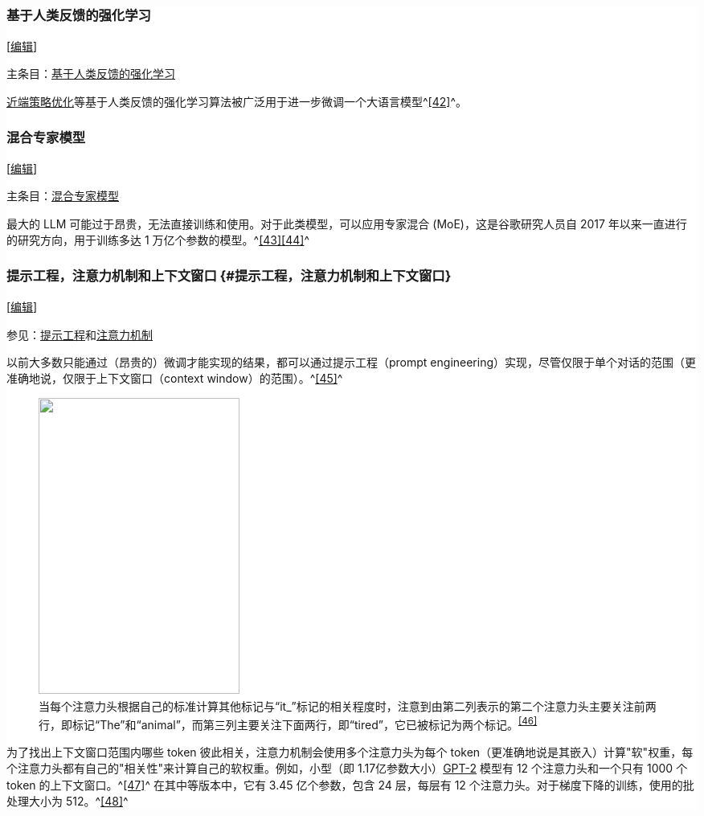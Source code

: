 ### 基于人类反馈的强化学习

\[[编辑](/w/index.php?title=%E5%A4%A7%E5%9E%8B%E8%AF%AD%E8%A8%80%E6%A8%A1%E5%9E%8B&action=edit&section=11 "编辑章节：基于人类反馈的强化学习")\]

主条目：[基于人类反馈的强化学习](/wiki/%E5%9F%BA%E4%BA%8E%E4%BA%BA%E7%B1%BB%E5%8F%8D%E9%A6%88%E7%9A%84%E5%BC%BA%E5%8C%96%E5%AD%A6%E4%B9%A0 "基于人类反馈的强化学习")

[近端策略优化](/wiki/%E8%BF%91%E7%AB%AF%E7%AD%96%E7%95%A5%E4%BC%98%E5%8C%96 "近端策略优化")等基于人类反馈的强化学习算法被广泛用于进一步微调一个大语言模型^[\[42\]](#cite_note-instructGPT-paper-42)^。

### 混合专家模型

\[[编辑](/w/index.php?title=%E5%A4%A7%E5%9E%8B%E8%AF%AD%E8%A8%80%E6%A8%A1%E5%9E%8B&action=edit&section=12 "编辑章节：混合专家模型")\]

主条目：[混合专家模型](/wiki/%E6%B7%B7%E5%90%88%E4%B8%93%E5%AE%B6%E6%A8%A1%E5%9E%8B "混合专家模型")

最大的 LLM
可能过于昂贵，无法直接训练和使用。对于此类模型，可以应用专家混合
(MoE)，这是谷歌研究人员自 2017 年以来一直进行的研究方向，用于训练多达 1
万亿个参数的模型。^[\[43\]](#cite_note-HGZCJ-43)[\[44\]](#cite_note-R9Qq5-44)^

### 提示工程，注意力机制和上下文窗口 {#提示工程，注意力机制和上下文窗口}

\[[编辑](/w/index.php?title=%E5%A4%A7%E5%9E%8B%E8%AF%AD%E8%A8%80%E6%A8%A1%E5%9E%8B&action=edit&section=13 "编辑章节：提示工程，注意力机制和上下文窗口")\]

参见：[提示工程](/wiki/%E6%8F%90%E7%A4%BA%E5%B7%A5%E7%A8%8B "提示工程")和[注意力机制](/wiki/%E6%B3%A8%E6%84%8F%E5%8A%9B%E6%9C%BA%E5%88%B6 "注意力机制")

以前大多数只能通过（昂贵的）微调才能实现的结果，都可以通过提示工程（prompt
engineering）实现，尽管仅限于单个对话的范围（更准确地说，仅限于上下文窗口（context
window）的范围）。^[\[45\]](#cite_note-emergentpaper-45)^

<figure class="mw-default-size" typeof="mw:File/Thumb">
<a
href="https://en.wikipedia.org/wiki/File:Multiple_attention_heads.png"><img
src="//upload.wikimedia.org/wikipedia/commons/thumb/e/e9/Multiple_attention_heads.png/250px-Multiple_attention_heads.png"
class="mw-file-element"
resource="/wiki/File:Multiple_attention_heads.png" decoding="async"
srcset="//upload.wikimedia.org/wikipedia/commons/thumb/e/e9/Multiple_attention_heads.png/500px-Multiple_attention_heads.png 1.5x"
data-file-width="870" data-file-height="1280" width="250"
height="368" /></a>
<figcaption>当每个注意力头根据自己的标准计算其他标记与“it_”标记的相关程度时，注意到由第二列表示的第二个注意力头主要关注前两行，即标记“The”和“animal”，而第三列主要关注下面两行，即“tired”，它已被标记为两个标记。<sup><a
href="#cite_note-Jay_Allamar-46">[46]</a></sup></figcaption>
</figure>

为了找出上下文窗口范围内哪些 token
彼此相关，注意力机制会使用多个注意力头为每个
token（更准确地说是其嵌入）计算"软"权重，每个注意力头都有自己的"相关性"来计算自己的软权重。例如，小型（即
1.17亿参数大小）[GPT-2](/wiki/GPT-2 "GPT-2") 模型有 12
个注意力头和一个只有 1000 个 token
的上下文窗口。^[\[47\]](#cite_note-Jay_Allamar_GPT2-47)^
在其中等版本中，它有 3.45 亿个参数，包含 24 层，每层有 12
个注意力头。对于梯度下降的训练，使用的批处理大小为
512。^[\[48\]](#cite_note-2022Book_2-48)^

